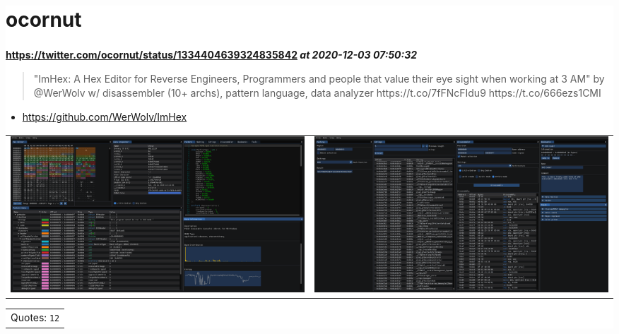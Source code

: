 
# ocornut
**https://twitter.com/ocornut/status/1334404639324835842 _at 2020-12-03 07:50:32_**
<blockquote>
"ImHex: A Hex Editor for Reverse Engineers, Programmers and people that value their eye sight when working at 3 AM" by @WerWolv w/ disassembler (10+ archs), pattern language, data analyzer https://t.co/7fFNcFIdu9 https://t.co/666ezs1CMI
</blockquote>

* https://github.com/WerWolv/ImHex

<table><tr>
<td><img src="pictures/http+++pbs.twimg.com+media+EoTBR5KXEAAUOco.png" alt="http://pbs.twimg.com/media/EoTBR5KXEAAUOco.png"></td>
<td><img src="pictures/http+++pbs.twimg.com+media+EoTBSLZXcAAWqKn.png" alt="http://pbs.twimg.com/media/EoTBSLZXcAAWqKn.png"></td>
</table></tr>
<table><tr>
<td>Quotes: <code>12</code></td>
